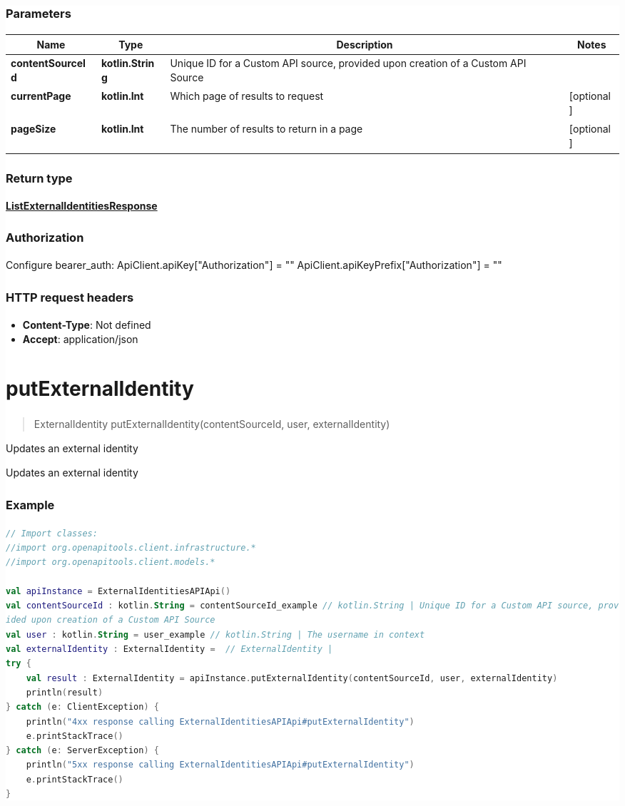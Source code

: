 ### Parameters

Name | Type | Description  | Notes
------------- | ------------- | ------------- | -------------
 **contentSourceId** | **kotlin.String**| Unique ID for a Custom API source, provided upon creation of a Custom API Source |
 **currentPage** | **kotlin.Int**| Which page of results to request | [optional]
 **pageSize** | **kotlin.Int**| The number of results to return in a page | [optional]

### Return type

[**ListExternalIdentitiesResponse**](git/workplace-search-kotlin/openapi-generator/docs/ListExternalIdentitiesResponse.md)

### Authorization


Configure bearer_auth:
    ApiClient.apiKey["Authorization"] = ""
    ApiClient.apiKeyPrefix["Authorization"] = ""

### HTTP request headers

 - **Content-Type**: Not defined
 - **Accept**: application/json

<a name="putExternalIdentity"></a>
# **putExternalIdentity**
> ExternalIdentity putExternalIdentity(contentSourceId, user, externalIdentity)

Updates an external identity

Updates an external identity

### Example
```kotlin
// Import classes:
//import org.openapitools.client.infrastructure.*
//import org.openapitools.client.models.*

val apiInstance = ExternalIdentitiesAPIApi()
val contentSourceId : kotlin.String = contentSourceId_example // kotlin.String | Unique ID for a Custom API source, provided upon creation of a Custom API Source
val user : kotlin.String = user_example // kotlin.String | The username in context
val externalIdentity : ExternalIdentity =  // ExternalIdentity | 
try {
    val result : ExternalIdentity = apiInstance.putExternalIdentity(contentSourceId, user, externalIdentity)
    println(result)
} catch (e: ClientException) {
    println("4xx response calling ExternalIdentitiesAPIApi#putExternalIdentity")
    e.printStackTrace()
} catch (e: ServerException) {
    println("5xx response calling ExternalIdentitiesAPIApi#putExternalIdentity")
    e.printStackTrace()
}
```
